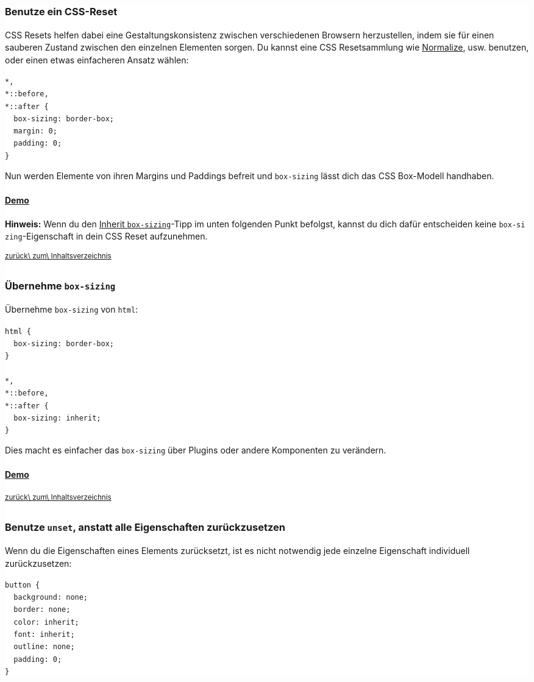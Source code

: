 ### Benutze ein CSS-Reset

CSS Resets helfen dabei eine Gestaltungskonsistenz zwischen verschiedenen Browsern herzustellen, indem sie für einen sauberen Zustand zwischen den einzelnen Elementen sorgen. Du kannst eine CSS Resetsammlung wie [Normalize](http://necolas.github.io/normalize.css/), usw. benutzen, oder einen etwas einfacheren Ansatz wählen:

    *,
    *::before,
    *::after {
      box-sizing: border-box;
      margin: 0;
      padding: 0;
    }

Nun werden Elemente von ihren Margins und Paddings befreit und `box-sizing` lässt dich das CSS Box-Modell handhaben.

#### [Demo](http://codepen.io/AllThingsSmitty/pen/kkrkLL)

**Hinweis:** Wenn du den [Inherit `box-sizing`](#inherit-box-sizing)-Tipp im unten folgenden Punkt befolgst, kannst du dich dafür entscheiden keine `box-sizing`-Eigenschaft in dein CSS Reset aufzunehmen.

<sup>[zurück\ zum\ Inhaltsverzeichnis](#inhaltsverzeichnis)</sup>

### Übernehme `box-sizing`

Übernehme `box-sizing` von `html`:

    html {
      box-sizing: border-box;
    }

    *,
    *::before,
    *::after {
      box-sizing: inherit;
    }

Dies macht es einfacher das `box-sizing` über Plugins oder andere Komponenten zu verändern.

#### [Demo](https://css-tricks.com/inheriting-box-sizing-probably-slightly-better-best-practice/)

<sup>[zurück\ zum\ Inhaltsverzeichnis](#inhaltsverzeichnis)</sup>

### Benutze `unset`, anstatt alle Eigenschaften zurückzusetzen

Wenn du die Eigenschaften eines Elements zurücksetzt, ist es nicht notwendig jede einzelne Eigenschaft individuell zurückzusetzen:

    button {
      background: none;
      border: none;
      color: inherit;
      font: inherit;
      outline: none;
      padding: 0;
    }
